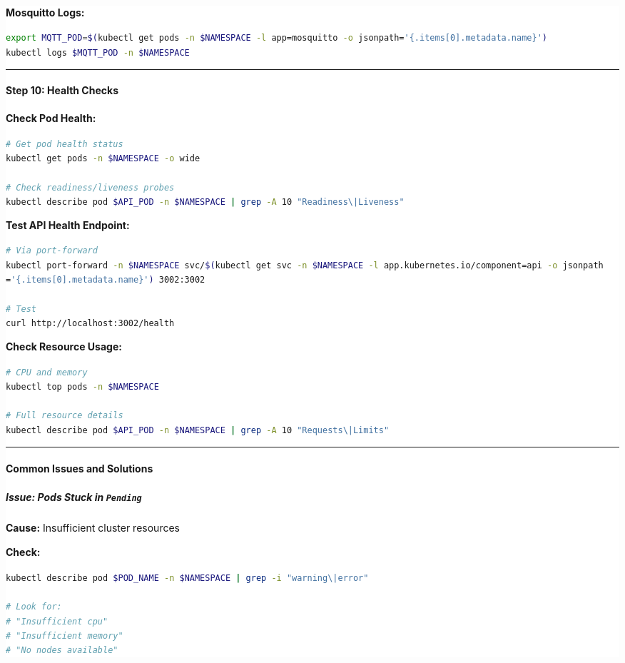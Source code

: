 **Mosquitto Logs:**

```bash
export MQTT_POD=$(kubectl get pods -n $NAMESPACE -l app=mosquitto -o jsonpath='{.items[0].metadata.name}')
kubectl logs $MQTT_POD -n $NAMESPACE
```

---

#### Step 10: Health Checks

**Check Pod Health:**

```bash
# Get pod health status
kubectl get pods -n $NAMESPACE -o wide

# Check readiness/liveness probes
kubectl describe pod $API_POD -n $NAMESPACE | grep -A 10 "Readiness\|Liveness"
```

**Test API Health Endpoint:**

```bash
# Via port-forward
kubectl port-forward -n $NAMESPACE svc/$(kubectl get svc -n $NAMESPACE -l app.kubernetes.io/component=api -o jsonpath='{.items[0].metadata.name}') 3002:3002

# Test
curl http://localhost:3002/health
```

**Check Resource Usage:**

```bash
# CPU and memory
kubectl top pods -n $NAMESPACE

# Full resource details
kubectl describe pod $API_POD -n $NAMESPACE | grep -A 10 "Requests\|Limits"
```

---

#### Common Issues and Solutions

##### Issue: Pods Stuck in `Pending`

**Cause:** Insufficient cluster resources

**Check:**

```bash
kubectl describe pod $POD_NAME -n $NAMESPACE | grep -i "warning\|error"

# Look for:
# "Insufficient cpu"
# "Insufficient memory"
# "No nodes available"
```
